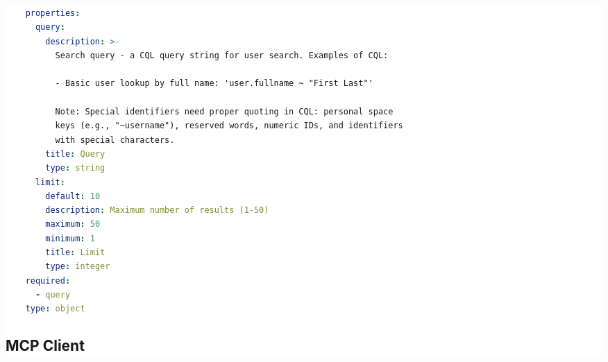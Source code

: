 ```yaml
    properties:
      query:
        description: >-
          Search query - a CQL query string for user search. Examples of CQL:

          - Basic user lookup by full name: 'user.fullname ~ "First Last"'

          Note: Special identifiers need proper quoting in CQL: personal space
          keys (e.g., "~username"), reserved words, numeric IDs, and identifiers
          with special characters.
        title: Query
        type: string
      limit:
        default: 10
        description: Maximum number of results (1-50)
        maximum: 50
        minimum: 1
        title: Limit
        type: integer
    required:
      - query
    type: object

```

## MCP Client